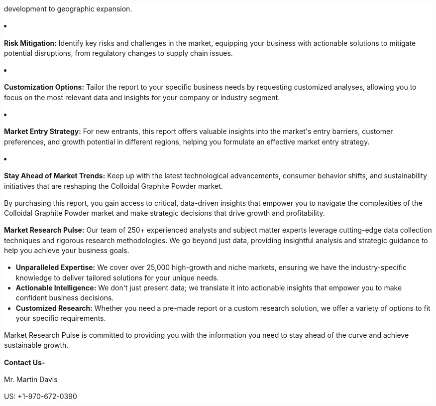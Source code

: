 development to geographic expansion.</p></li><li><p><strong>Risk Mitigation:</strong> Identify key risks and challenges in the market, equipping your business with actionable solutions to mitigate potential disruptions, from regulatory changes to supply chain issues.</p></li><li><p><strong>Customization Options:</strong> Tailor the report to your specific business needs by requesting customized analyses, allowing you to focus on the most relevant data and insights for your company or industry segment.</p></li><li><p><strong>Market Entry Strategy:</strong> For new entrants, this report offers valuable insights into the market's entry barriers, customer preferences, and growth potential in different regions, helping you formulate an effective market entry strategy.</p></li><li><p><strong>Stay Ahead of Market Trends:</strong> Keep up with the latest technological advancements, consumer behavior shifts, and sustainability initiatives that are reshaping the Colloidal Graphite Powder market.</p></li></ol><p>By purchasing this report, you gain access to critical, data-driven insights that empower you to navigate the complexities of the Colloidal Graphite Powder market and make strategic decisions that drive growth and profitability.</p><p><strong>Market Research Pulse:</strong>&nbsp;Our team of 250+ experienced analysts and subject matter experts leverage cutting-edge data collection techniques and rigorous research methodologies. We go beyond just data, providing insightful analysis and strategic guidance to help you achieve your business goals.</p><ul><li><strong>Unparalleled Expertise:</strong>&nbsp;We cover over 25,000 high-growth and niche markets, ensuring we have the industry-specific knowledge to deliver tailored solutions for your unique needs.</li><li><strong>Actionable Intelligence:</strong>&nbsp;We don't just present data; we translate it into actionable insights that empower you to make confident business decisions.</li><li><strong>Customized Research:</strong>&nbsp;Whether you need a pre-made report or a custom research solution, we offer a variety of options to fit your specific requirements.</li></ul><p>Market Research Pulse is committed to providing you with the information you need to stay ahead of the curve and achieve sustainable growth.</p><p><strong>Contact Us-</strong></p><p>Mr. Martin Davis</p><p>US: +1-970-672-0390</p>
